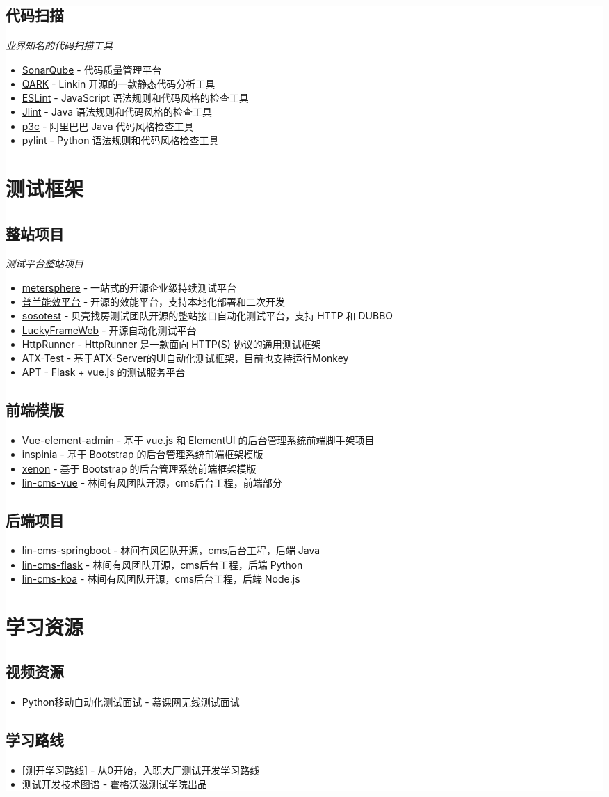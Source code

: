 ## 代码扫描

*业界知名的代码扫描工具*

- [SonarQube](https://www.sonarqube.org/) - 代码质量管理平台
- [QARK](https://github.com/linkedin/qark) - Linkin 开源的一款静态代码分析工具
- [ESLint](https://eslint.bootcss.com/) - JavaScript 语法规则和代码风格的检查工具
- [Jlint](http://jlint.sourceforge.net/) - Java 语法规则和代码风格的检查工具
- [p3c](https://github.com/alibaba/p3c) - 阿里巴巴 Java 代码风格检查工具
- [pylint](https://www.pylint.org/) - Python 语法规则和代码风格检查工具

# 测试框架

## 整站项目

*测试平台整站项目*

- [metersphere](https://github.com/metersphere/metersphere) - 一站式的开源企业级持续测试平台
- [普兰能效平台](https://github.com/purang-fintech) - 开源的效能平台，支持本地化部署和二次开发
- [sosotest](https://github.com/LianjiaTech/sosotest) - 贝壳找房测试团队开源的整站接口自动化测试平台，支持 HTTP 和 DUBBO
- [LuckyFrameWeb](https://gitee.com/seagull1985/LuckyFrameWeb) - 开源自动化测试平台
- [HttpRunner](https://github.com/HttpRunner/HttpRunner) - HttpRunner 是一款面向 HTTP(S) 协议的通用测试框架
- [ATX-Test](https://github.com/pengchenglin/ATX-Test) - 基于ATX-Server的UI自动化测试框架，目前也支持运行Monkey
- [APT](https://github.com/ooqitech/ATP) - Flask + vue.js 的测试服务平台

## 前端模版

- [Vue-element-admin](https://github.com/PanJiaChen/vue-element-admin) - 基于 vue.js 和 ElementUI 的后台管理系统前端脚手架项目
- [inspinia](https://github.com/Chuibility/inspinia) - 基于 Bootstrap 的后台管理系统前端框架模版
- [xenon](https://github.com/GroupOfStar/xenon) - 基于 Bootstrap 的后台管理系统前端框架模版
- [lin-cms-vue](https://github.com/TaleLin/lin-cms-vue) - 林间有风团队开源，cms后台工程，前端部分

## 后端项目

- [lin-cms-springboot](https://github.com/TaleLin/lin-cms-spring-boot) - 林间有风团队开源，cms后台工程，后端 Java
- [lin-cms-flask](https://github.com/TaleLin/lin-cms-flask) - 林间有风团队开源，cms后台工程，后端 Python
- [lin-cms-koa](https://github.com/TaleLin/lin-cms-koa) - 林间有风团队开源，cms后台工程，后端 Node.js

# 学习资源

## 视频资源

- [Python移动自动化测试面试](https://coding.imooc.com/class/182.html) - 慕课网无线测试面试

## 学习路线

- [测开学习路线] - 从0开始，入职大厂测试开发学习路线
- [测试开发技术图谱](https://camo.githubusercontent.com/d1064bfadc97d2a7f3491aa4c6e545a9aba8ea66/687474703a2f2f7777312e73696e61696d672e636e2f6c617267652f36396235373764346779316735726471636372366c6a32307a6b316561616c302e6a7067) - 霍格沃滋测试学院出品
